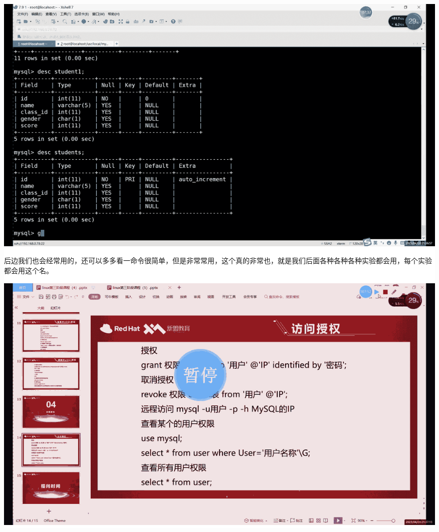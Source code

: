 ![](img/6068ee70e46917fb6af02df582c9368b_7.png)

后边我们也会经常用的，还可以多多看一命令很简单，但是非常常用，这个真的非常也，就是我们后面各种各种各种实验都会用，每个实验都会用这个名。



![](img/6068ee70e46917fb6af02df582c9368b_9.png)
